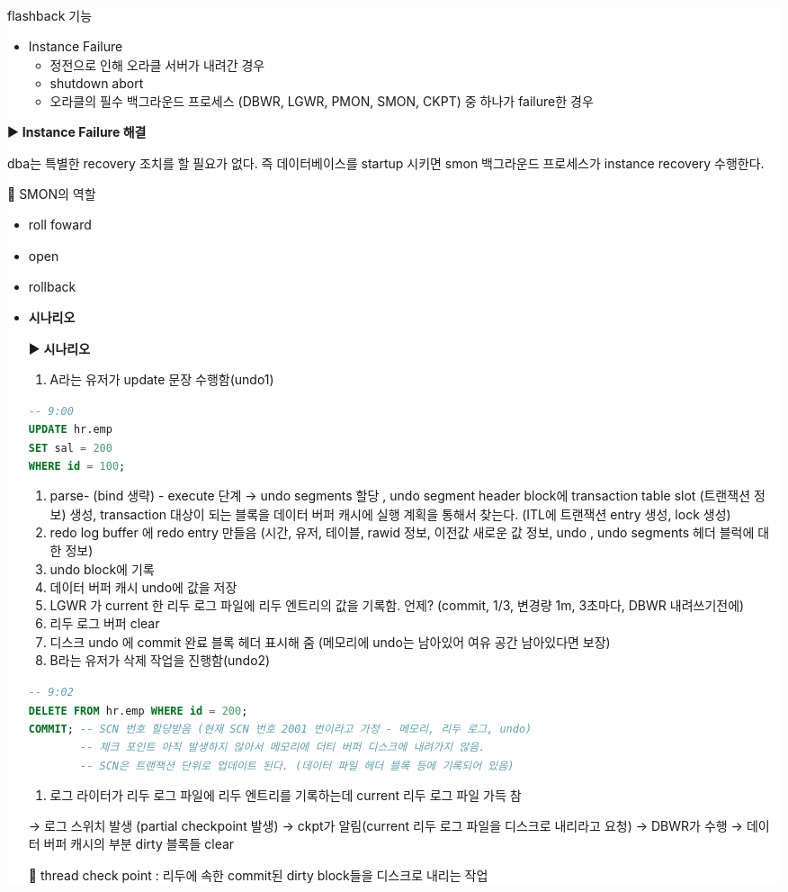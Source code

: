flashback 기능 

- Instance Failure
    - 정전으로 인해 오라클 서버가 내려간 경우
    - shutdown abort
    - 오라클의 필수 백그라운드 프로세스 (DBWR, LGWR, PMON, SMON, CKPT) 중 하나가 failure한 경우
    

▶️  **Instance Failure 해결**

dba는 특별한 recovery 조치를 할 필요가 없다. 즉 데이터베이스를 startup 시키면 smon 백그라운드 프로세스가 instance recovery 수행한다.

🌳 SMON의 역할

- roll foward
- open
- rollback

- **시나리오**
    
    ▶️ **시나리오**
    
    1. A라는 유저가 update 문장 수행함(undo1)
    
    ```sql
    -- 9:00
    UPDATE hr.emp
    SET sal = 200
    WHERE id = 100;
    ```
    
    1. parse- (bind 생략) - execute 단계 → undo segments 할당 , undo segment header block에 transaction table slot (트랜잭션 정보) 생성, transaction 대상이 되는 블록을 데이터 버퍼 캐시에 실행 계획을 통해서 찾는다. (ITL에 트랜잭션 entry 생성, lock 생성)
    2. redo log buffer 에 redo entry 만들음 (시간, 유저, 테이블, rawid 정보, 이전값 새로운 값 정보, undo , undo segments 헤더 블럭에 대한 정보)
    3. undo block에 기록 
    4. 데이터 버퍼 캐시 undo에 값을 저장
    5. LGWR 가 current 한 리두 로그 파일에 리두 엔트리의 값을 기록함. 언제? (commit, 1/3, 변경량 1m, 3초마다, DBWR 내려쓰기전에)
    6. 리두 로그 버퍼 clear
    7. 디스크 undo 에 commit 완료 블록 헤더 표시해 줌 (메모리에 undo는 남아있어 여유 공간 남아있다면 보장) 
    8. B라는 유저가 삭제 작업을 진행함(undo2)
    
    ```sql
    -- 9:02
    DELETE FROM hr.emp WHERE id = 200;
    COMMIT; -- SCN 번호 할당받음 (현재 SCN 번호 2001 번이라고 가정 - 메모리, 리두 로그, undo)
            -- 체크 포인트 아직 발생하지 않아서 메모리에 더티 버퍼 디스크에 내려가지 않음.
            -- SCN은 트랜잭션 단위로 업데이트 된다. (데이터 파일 헤더 블록 등에 기록되어 있음) 
    ```
    
    1. 로그 라이터가 리두 로그 파일에 리두 엔트리를 기록하는데 current 리두 로그 파일 가득 참
    
    → 로그 스위치 발생 (partial checkpoint 발생) → ckpt가 알림(current 리두 로그 파일을 디스크로 내리라고 요청) → DBWR가 수행 → 데이터 버퍼 캐시의 부분 dirty 블록들 clear 
    
     
    
    🌳 thread check point : 리두에 속한 commit된 dirty block들을 디스크로 내리는 작업 
    